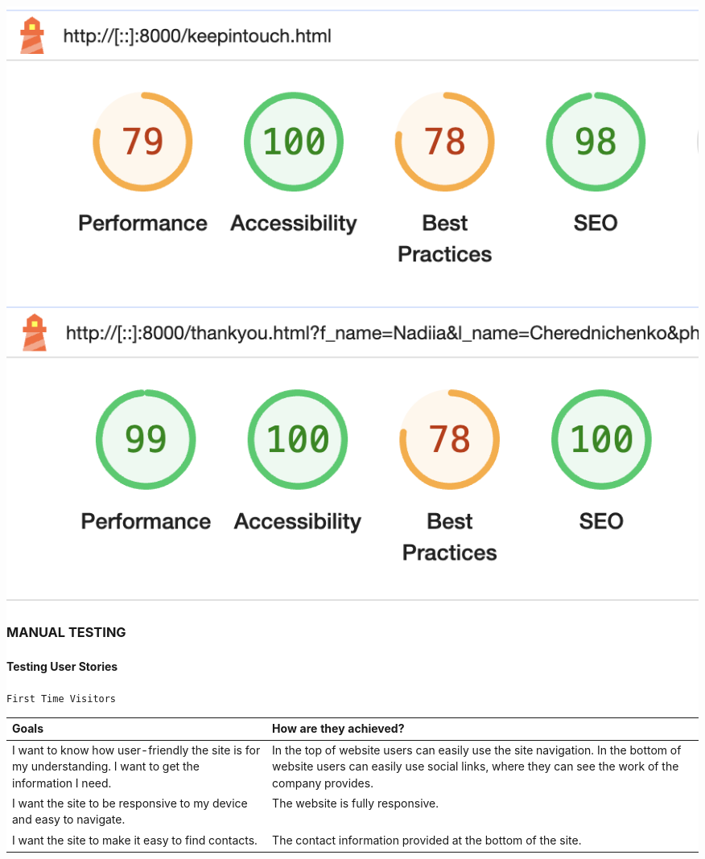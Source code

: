 
![keepintouch.html](documentacion/lighthousetesting/contactpage-test-mobl.png)

![thankyou.html](documentacion/lighthousetesting/thankyoupage-test-mobl.png)


### MANUAL TESTING

#### Testing User Stories

`First Time Visitors`

|  Goals | How are they achieved? |
| :--- | :--- |
| I want to know how user-friendly the site is for my understanding. I want to get the information I need. | In the top of website users can easily use the site navigation. In the bottom of website users can easily use social links, where they can see the work of the company provides. |
| I want the site to be responsive to my device and easy to navigate. | The website is fully responsive. |
| I want the site to make it easy to find contacts. | The contact information provided at the bottom of the site. |
